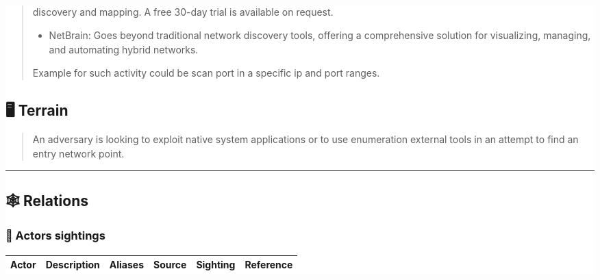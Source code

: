 > discovery and mapping. A free 30-day trial is available on request.
> - NetBrain: Goes beyond traditional network discovery tools, offering
> a comprehensive solution for visualizing, managing, and automating
> hybrid networks.
> 
> Example for such activity could be scan port in a specific ip and
> port ranges.
> 



## 🖥️ Terrain 

 > An adversary is looking to exploit native system applications
> or to use enumeration external tools in an attempt to find
> an entry network point.   
> 

---

## 🕸️ Relations



### 🐲 Actors sightings 

| Actor               | Description                                                                                                                                                                                                                                                                                                                                                                                                                                                                                                                                                                                                                                                                                                                                                                                                                                                                                                                                                                                                                                                                                                                                                                                                                                               | Aliases                                                                                                                                                                                                                                                                                                                                                                                                                                                                                                                                                | Source                     | Sighting                                                                                                                                                                                        | Reference                                                                                                         |
|:--------------------|:----------------------------------------------------------------------------------------------------------------------------------------------------------------------------------------------------------------------------------------------------------------------------------------------------------------------------------------------------------------------------------------------------------------------------------------------------------------------------------------------------------------------------------------------------------------------------------------------------------------------------------------------------------------------------------------------------------------------------------------------------------------------------------------------------------------------------------------------------------------------------------------------------------------------------------------------------------------------------------------------------------------------------------------------------------------------------------------------------------------------------------------------------------------------------------------------------------------------------------------------------------|:-------------------------------------------------------------------------------------------------------------------------------------------------------------------------------------------------------------------------------------------------------------------------------------------------------------------------------------------------------------------------------------------------------------------------------------------------------------------------------------------------------------------------------------------------------|:---------------------------|:------------------------------------------------------------------------------------------------------------------------------------------------------------------------------------------------|:------------------------------------------------------------------------------------------------------------------|